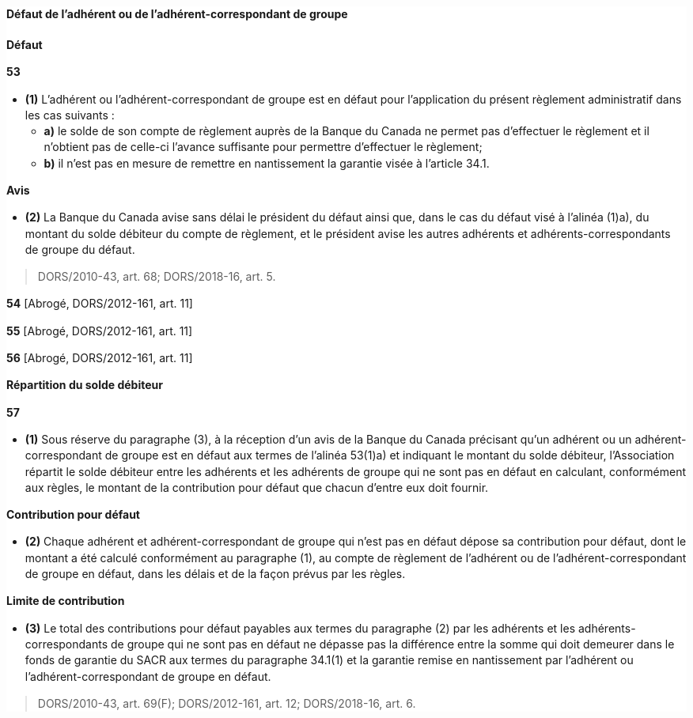 

#### Défaut de l’adhérent ou de l’adhérent-correspondant de groupe



**Défaut**

**53** 

- **(1)** L’adhérent ou l’adhérent-correspondant de groupe est en défaut pour l’application du présent règlement administratif dans les cas suivants :
	- **a)** le solde de son compte de règlement auprès de la Banque du Canada ne permet pas d’effectuer le règlement et il n’obtient pas de celle-ci l’avance suffisante pour permettre d’effectuer le règlement;
	- **b)** il n’est pas en mesure de remettre en nantissement la garantie visée à l’article 34.1.

**Avis**

- **(2)** La Banque du Canada avise sans délai le président du défaut ainsi que, dans le cas du défaut visé à l’alinéa (1)a), du montant du solde débiteur du compte de règlement, et le président avise les autres adhérents et adhérents-correspondants de groupe du défaut.
> DORS/2010-43, art. 68; DORS/2018-16, art. 5.




**54** [Abrogé, DORS/2012-161, art. 11]



**55** [Abrogé, DORS/2012-161, art. 11]



**56** [Abrogé, DORS/2012-161, art. 11]




**Répartition du solde débiteur**

**57** 

- **(1)** Sous réserve du paragraphe (3), à la réception d’un avis de la Banque du Canada précisant qu’un adhérent ou un adhérent-correspondant de groupe est en défaut aux termes de l’alinéa 53(1)a) et indiquant le montant du solde débiteur, l’Association répartit le solde débiteur entre les adhérents et les adhérents de groupe qui ne sont pas en défaut en calculant, conformément aux règles, le montant de la contribution pour défaut que chacun d’entre eux doit fournir.

**Contribution pour défaut**

- **(2)** Chaque adhérent et adhérent-correspondant de groupe qui n’est pas en défaut dépose sa contribution pour défaut, dont le montant a été calculé conformément au paragraphe (1), au compte de règlement de l’adhérent ou de l’adhérent-correspondant de groupe en défaut, dans les délais et de la façon prévus par les règles.

**Limite de contribution**

- **(3)** Le total des contributions pour défaut payables aux termes du paragraphe (2) par les adhérents et les adhérents-correspondants de groupe qui ne sont pas en défaut ne dépasse pas la différence entre la somme qui doit demeurer dans le fonds de garantie du SACR aux termes du paragraphe 34.1(1) et la garantie remise en nantissement par l’adhérent ou l’adhérent-correspondant de groupe en défaut.
> DORS/2010-43, art. 69(F); DORS/2012-161, art. 12; DORS/2018-16, art. 6.
